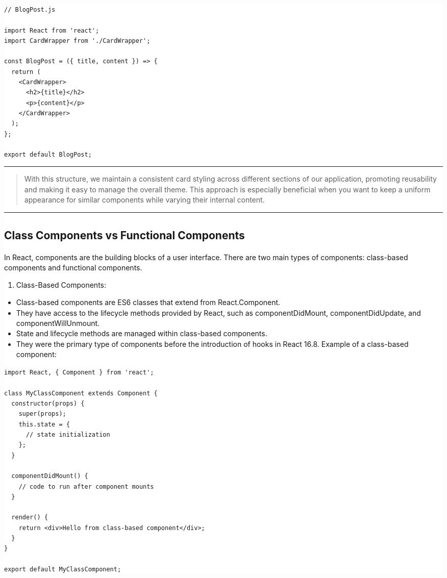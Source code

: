 ```
// BlogPost.js

import React from 'react';
import CardWrapper from './CardWrapper';

const BlogPost = ({ title, content }) => {
  return (
    <CardWrapper>
      <h2>{title}</h2>
      <p>{content}</p>
    </CardWrapper>
  );
};

export default BlogPost;
```

---

>With this structure, we maintain a consistent card styling across different sections of our application, promoting reusability and making it easy to manage the overall theme. This approach is especially beneficial when you want to keep a uniform appearance for similar components while varying their internal content.

---

## Class Components vs Functional Components

In React, components are the building blocks of a user interface. There are two main types of components: class-based components and functional components.
 
1. Class-Based Components:

- Class-based components are ES6 classes that extend from React.Component.
- They have access to the lifecycle methods provided by React, such as componentDidMount, componentDidUpdate, and componentWillUnmount.
- State and lifecycle methods are managed within class-based components.
- They were the primary type of components before the introduction of hooks in React 16.8.
Example of a class-based component:

```
import React, { Component } from 'react';

class MyClassComponent extends Component {
  constructor(props) {
    super(props);
    this.state = {
      // state initialization
    };
  }

  componentDidMount() {
    // code to run after component mounts
  }

  render() {
    return <div>Hello from class-based component</div>;
  }
}

export default MyClassComponent;
```
